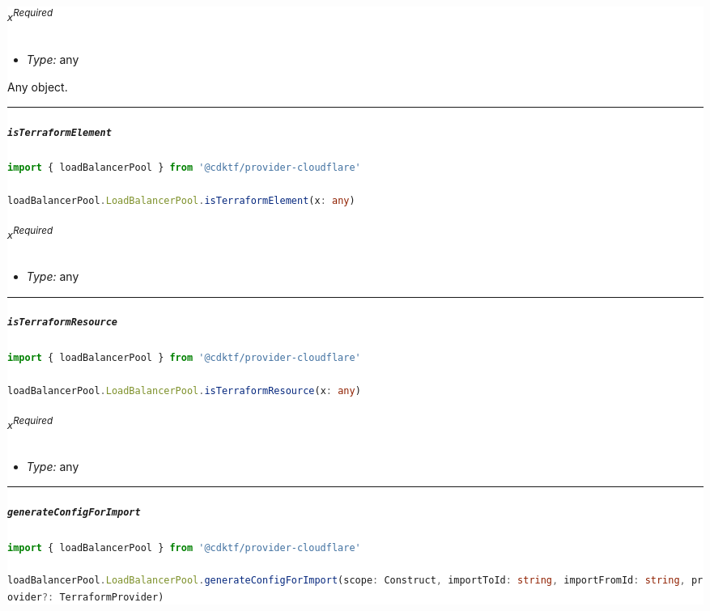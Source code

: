 ###### `x`<sup>Required</sup> <a name="x" id="@cdktf/provider-cloudflare.loadBalancerPool.LoadBalancerPool.isConstruct.parameter.x"></a>

- *Type:* any

Any object.

---

##### `isTerraformElement` <a name="isTerraformElement" id="@cdktf/provider-cloudflare.loadBalancerPool.LoadBalancerPool.isTerraformElement"></a>

```typescript
import { loadBalancerPool } from '@cdktf/provider-cloudflare'

loadBalancerPool.LoadBalancerPool.isTerraformElement(x: any)
```

###### `x`<sup>Required</sup> <a name="x" id="@cdktf/provider-cloudflare.loadBalancerPool.LoadBalancerPool.isTerraformElement.parameter.x"></a>

- *Type:* any

---

##### `isTerraformResource` <a name="isTerraformResource" id="@cdktf/provider-cloudflare.loadBalancerPool.LoadBalancerPool.isTerraformResource"></a>

```typescript
import { loadBalancerPool } from '@cdktf/provider-cloudflare'

loadBalancerPool.LoadBalancerPool.isTerraformResource(x: any)
```

###### `x`<sup>Required</sup> <a name="x" id="@cdktf/provider-cloudflare.loadBalancerPool.LoadBalancerPool.isTerraformResource.parameter.x"></a>

- *Type:* any

---

##### `generateConfigForImport` <a name="generateConfigForImport" id="@cdktf/provider-cloudflare.loadBalancerPool.LoadBalancerPool.generateConfigForImport"></a>

```typescript
import { loadBalancerPool } from '@cdktf/provider-cloudflare'

loadBalancerPool.LoadBalancerPool.generateConfigForImport(scope: Construct, importToId: string, importFromId: string, provider?: TerraformProvider)
```
